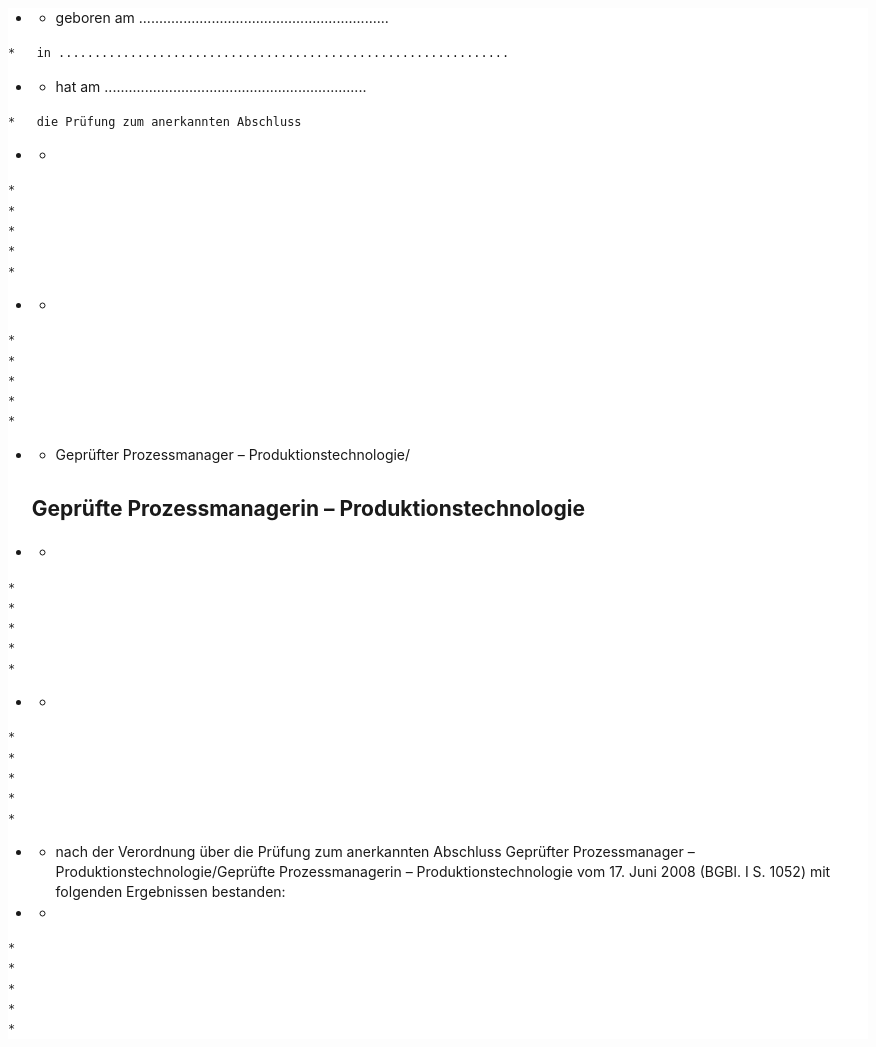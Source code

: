 
*    *   geboren am
        ..............................................................

    *   in ...............................................................


*    *   hat am
        .................................................................

    *   die Prüfung zum anerkannten Abschluss


*    *
    *
    *
    *
    *
    *

*    *
    *
    *
    *
    *
    *

*    *   Geprüfter Prozessmanager – Produktionstechnologie/
        ## Geprüfte Prozessmanagerin – Produktionstechnologie



*    *
    *
    *
    *
    *
    *

*    *
    *
    *
    *
    *
    *

*    *   nach der Verordnung über die Prüfung zum anerkannten Abschluss
        Geprüfter Prozessmanager – Produktionstechnologie/Geprüfte
        Prozessmanagerin – Produktionstechnologie vom 17. Juni 2008 (BGBl. I
        S. 1052) mit folgenden Ergebnissen bestanden:


*    *
    *
    *
    *
    *
    *
